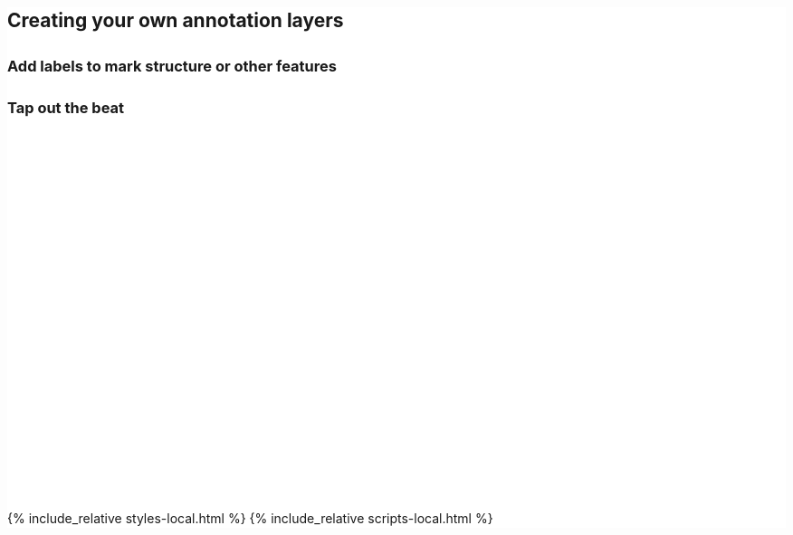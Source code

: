 <section>
<h2> Creating your own annotation layers </h2>
<h3> Add labels to mark structure or other features </h3>
<h3> Tap out the beat </h3>
</section>

</article>

<div style="height:400px"></div>

{% include_relative styles-local.html %}
{% include_relative scripts-local.html %}



